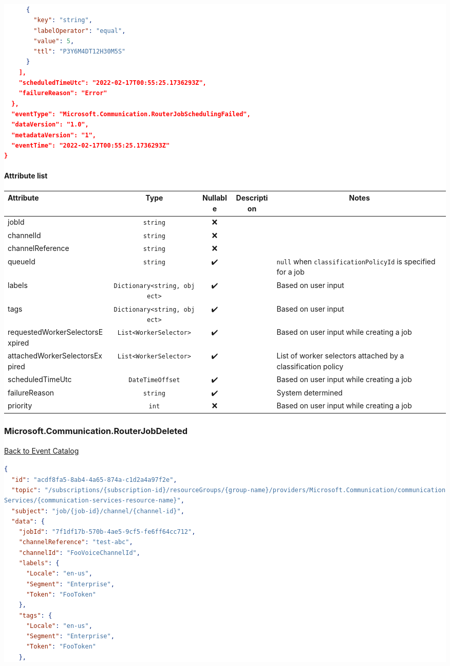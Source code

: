 ```json
      {
        "key": "string",
        "labelOperator": "equal",
        "value": 5,
        "ttl": "P3Y6M4DT12H30M5S"
      }
    ],
    "scheduledTimeUtc": "2022-02-17T00:55:25.1736293Z",
    "failureReason": "Error"
  },
  "eventType": "Microsoft.Communication.RouterJobSchedulingFailed",
  "dataVersion": "1.0",
  "metadataVersion": "1",
  "eventTime": "2022-02-17T00:55:25.1736293Z"
}
```

#### Attribute list

| Attribute | Type | Nullable |Description | Notes |
|:--------- |:-----:|:-------:|-------------|-------|
| jobId| `string` | ❌ |
| channelId | `string` | ❌ |
| channelReference | `string` | ❌ |
| queueId | `string` | ✔️ | | `null` when `classificationPolicyId` is specified for a job
| labels | `Dictionary<string, object>` | ✔️ | | Based on user input
| tags | `Dictionary<string, object>` | ✔️ | | Based on user input
| requestedWorkerSelectorsExpired | `List<WorkerSelector>` | ✔️ | | Based on user input while creating a job
| attachedWorkerSelectorsExpired | `List<WorkerSelector>` | ✔️ | | List of worker selectors attached by a classification policy
| scheduledTimeUtc | `DateTimeOffset` |✔️ | | Based on user input while creating a job
| failureReason | `string` |✔️ | | System determined
| priority| `int` |❌ | | Based on user input while creating a job

### Microsoft.Communication.RouterJobDeleted

[Back to Event Catalog](#events-types)

```json
{
  "id": "acdf8fa5-8ab4-4a65-874a-c1d2a4a97f2e",
  "topic": "/subscriptions/{subscription-id}/resourceGroups/{group-name}/providers/Microsoft.Communication/communicationServices/{communication-services-resource-name}",
  "subject": "job/{job-id}/channel/{channel-id}",
  "data": {
    "jobId": "7f1df17b-570b-4ae5-9cf5-fe6ff64cc712",
    "channelReference": "test-abc",
    "channelId": "FooVoiceChannelId",
    "labels": {
      "Locale": "en-us",
      "Segment": "Enterprise",
      "Token": "FooToken"
    },
    "tags": {
      "Locale": "en-us",
      "Segment": "Enterprise",
      "Token": "FooToken"
    },
```